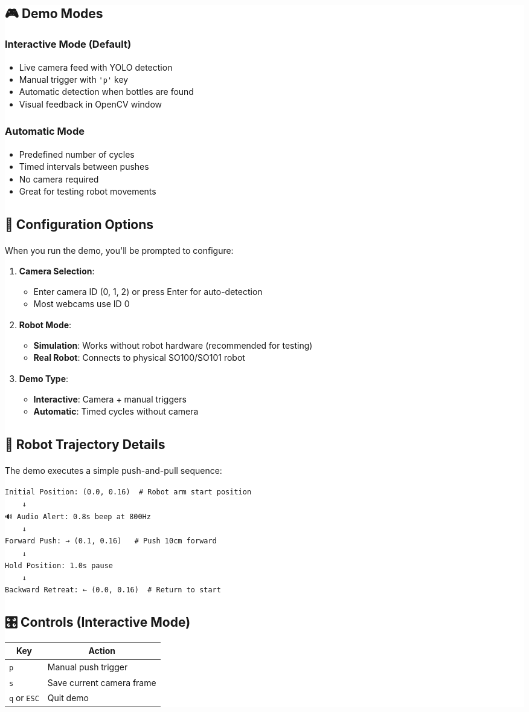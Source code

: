 ## 🎮 Demo Modes

### Interactive Mode (Default)
- Live camera feed with YOLO detection
- Manual trigger with `'p'` key
- Automatic detection when bottles are found
- Visual feedback in OpenCV window

### Automatic Mode
- Predefined number of cycles
- Timed intervals between pushes
- No camera required
- Great for testing robot movements

## 🔧 Configuration Options

When you run the demo, you'll be prompted to configure:

1. **Camera Selection**:
   - Enter camera ID (0, 1, 2) or press Enter for auto-detection
   - Most webcams use ID 0

2. **Robot Mode**:
   - **Simulation**: Works without robot hardware (recommended for testing)
   - **Real Robot**: Connects to physical SO100/SO101 robot

3. **Demo Type**:
   - **Interactive**: Camera + manual triggers
   - **Automatic**: Timed cycles without camera

## 🎯 Robot Trajectory Details

The demo executes a simple push-and-pull sequence:

```
Initial Position: (0.0, 0.16)  # Robot arm start position
    ↓
🔊 Audio Alert: 0.8s beep at 800Hz
    ↓  
Forward Push: → (0.1, 0.16)   # Push 10cm forward
    ↓
Hold Position: 1.0s pause
    ↓
Backward Retreat: ← (0.0, 0.16)  # Return to start
```

## 🎛️ Controls (Interactive Mode)

| Key | Action |
|-----|--------|
| `p` | Manual push trigger |
| `s` | Save current camera frame |
| `q` or `ESC` | Quit demo |
